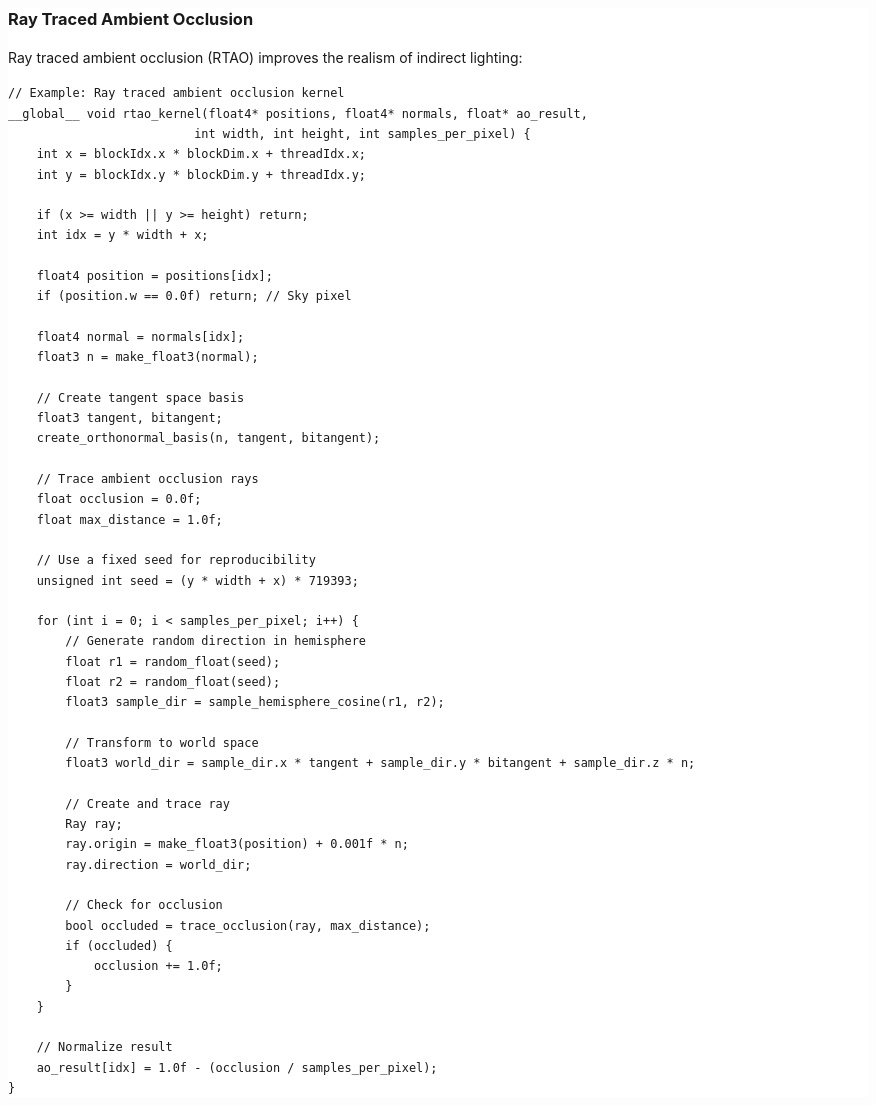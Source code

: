 ```cpp
```

### Ray Traced Ambient Occlusion

Ray traced ambient occlusion (RTAO) improves the realism of indirect lighting:

```cuda
// Example: Ray traced ambient occlusion kernel
__global__ void rtao_kernel(float4* positions, float4* normals, float* ao_result,
                          int width, int height, int samples_per_pixel) {
    int x = blockIdx.x * blockDim.x + threadIdx.x;
    int y = blockIdx.y * blockDim.y + threadIdx.y;
    
    if (x >= width || y >= height) return;
    int idx = y * width + x;
    
    float4 position = positions[idx];
    if (position.w == 0.0f) return; // Sky pixel
    
    float4 normal = normals[idx];
    float3 n = make_float3(normal);
    
    // Create tangent space basis
    float3 tangent, bitangent;
    create_orthonormal_basis(n, tangent, bitangent);
    
    // Trace ambient occlusion rays
    float occlusion = 0.0f;
    float max_distance = 1.0f;
    
    // Use a fixed seed for reproducibility
    unsigned int seed = (y * width + x) * 719393;
    
    for (int i = 0; i < samples_per_pixel; i++) {
        // Generate random direction in hemisphere
        float r1 = random_float(seed);
        float r2 = random_float(seed);
        float3 sample_dir = sample_hemisphere_cosine(r1, r2);
        
        // Transform to world space
        float3 world_dir = sample_dir.x * tangent + sample_dir.y * bitangent + sample_dir.z * n;
        
        // Create and trace ray
        Ray ray;
        ray.origin = make_float3(position) + 0.001f * n;
        ray.direction = world_dir;
        
        // Check for occlusion
        bool occluded = trace_occlusion(ray, max_distance);
        if (occluded) {
            occlusion += 1.0f;
        }
    }
    
    // Normalize result
    ao_result[idx] = 1.0f - (occlusion / samples_per_pixel);
}
```
